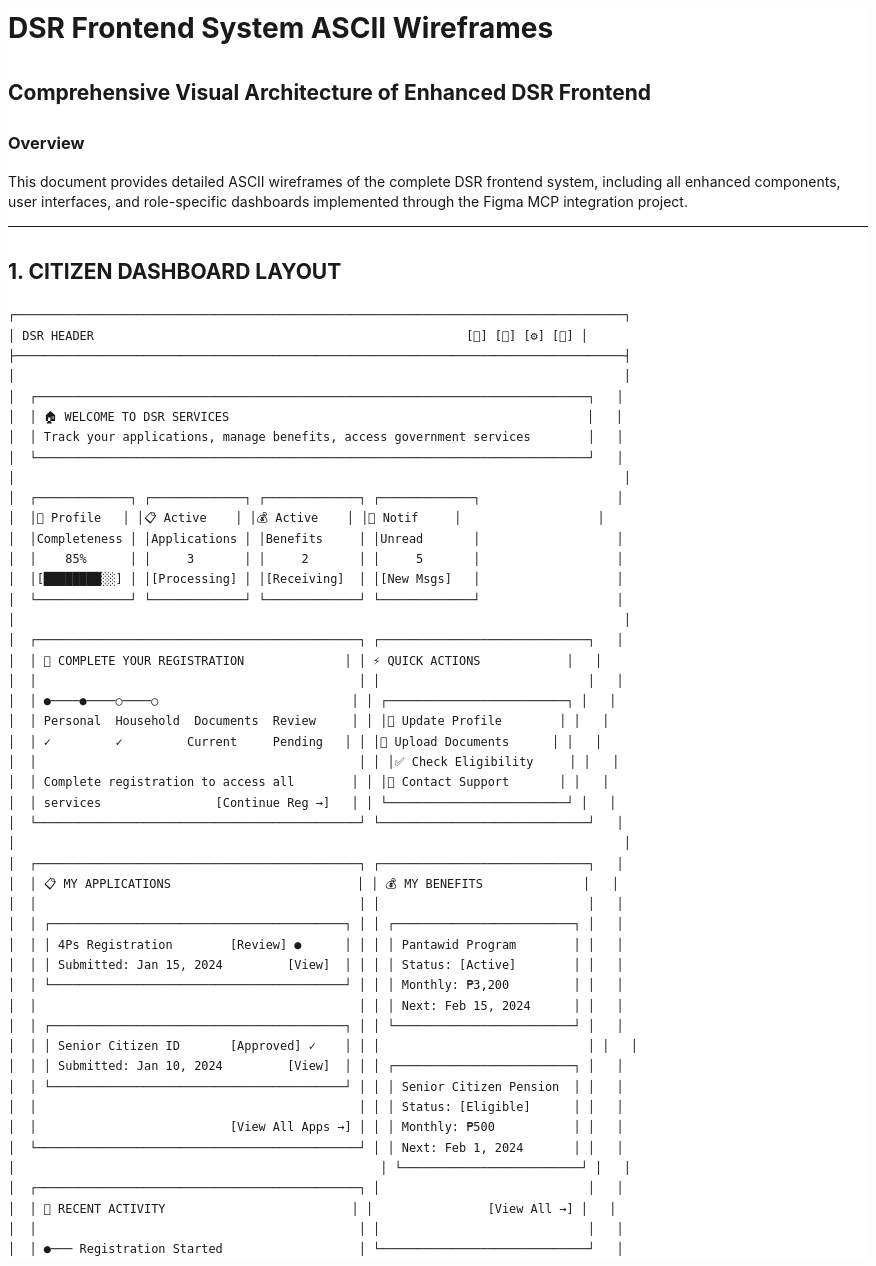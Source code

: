 # DSR Frontend System ASCII Wireframes
## Comprehensive Visual Architecture of Enhanced DSR Frontend

### Overview
This document provides detailed ASCII wireframes of the complete DSR frontend system, including all enhanced components, user interfaces, and role-specific dashboards implemented through the Figma MCP integration project.

---

## 1. CITIZEN DASHBOARD LAYOUT

```
┌─────────────────────────────────────────────────────────────────────────────────────┐
│ DSR HEADER                                                    [🔔] [👤] [⚙️] [🚪] │
├─────────────────────────────────────────────────────────────────────────────────────┤
│                                                                                     │
│  ┌─────────────────────────────────────────────────────────────────────────────┐   │
│  │ 🏠 WELCOME TO DSR SERVICES                                                  │   │
│  │ Track your applications, manage benefits, access government services        │   │
│  └─────────────────────────────────────────────────────────────────────────────┘   │
│                                                                                     │
│  ┌─────────────┐ ┌─────────────┐ ┌─────────────┐ ┌─────────────┐                   │
│  │👤 Profile   │ │📋 Active    │ │💰 Active    │ │🔔 Notif     │                   │
│  │Completeness │ │Applications │ │Benefits     │ │Unread       │                   │
│  │    85%      │ │     3       │ │     2       │ │     5       │                   │
│  │[████████░░] │ │[Processing] │ │[Receiving]  │ │[New Msgs]   │                   │
│  └─────────────┘ └─────────────┘ └─────────────┘ └─────────────┘                   │
│                                                                                     │
│  ┌─────────────────────────────────────────────┐ ┌─────────────────────────────┐   │
│  │ 📝 COMPLETE YOUR REGISTRATION              │ │ ⚡ QUICK ACTIONS            │   │
│  │                                             │ │                             │   │
│  │ ●────●────○────○                           │ │ ┌─────────────────────────┐ │   │
│  │ Personal  Household  Documents  Review     │ │ │👤 Update Profile        │ │   │
│  │ ✓         ✓         Current     Pending   │ │ │📄 Upload Documents      │ │   │
│  │                                             │ │ │✅ Check Eligibility     │ │   │
│  │ Complete registration to access all        │ │ │💬 Contact Support       │ │   │
│  │ services                [Continue Reg →]   │ │ └─────────────────────────┘ │   │
│  └─────────────────────────────────────────────┘ └─────────────────────────────┘   │
│                                                                                     │
│  ┌─────────────────────────────────────────────┐ ┌─────────────────────────────┐   │
│  │ 📋 MY APPLICATIONS                          │ │ 💰 MY BENEFITS              │   │
│  │                                             │ │                             │   │
│  │ ┌─────────────────────────────────────────┐ │ │ ┌─────────────────────────┐ │   │
│  │ │ 4Ps Registration        [Review] ●      │ │ │ │ Pantawid Program        │ │   │
│  │ │ Submitted: Jan 15, 2024         [View]  │ │ │ │ Status: [Active]        │ │   │
│  │ └─────────────────────────────────────────┘ │ │ │ Monthly: ₱3,200         │ │   │
│  │                                             │ │ │ Next: Feb 15, 2024      │ │   │
│  │ ┌─────────────────────────────────────────┐ │ │ └─────────────────────────┘ │   │
│  │ │ Senior Citizen ID       [Approved] ✓    │ │ │                             │ │   │
│  │ │ Submitted: Jan 10, 2024         [View]  │ │ │ ┌─────────────────────────┐ │   │
│  │ └─────────────────────────────────────────┘ │ │ │ Senior Citizen Pension  │ │   │
│  │                                             │ │ │ Status: [Eligible]      │ │   │
│  │                           [View All Apps →] │ │ │ Monthly: ₱500           │ │   │
│  └─────────────────────────────────────────────┘ │ │ Next: Feb 1, 2024       │ │   │
│                                                   │ └─────────────────────────┘ │   │
│  ┌─────────────────────────────────────────────┐ │                             │   │
│  │ 📅 RECENT ACTIVITY                          │ │                [View All →] │   │
│  │                                             │ │                             │   │
│  │ ●─── Registration Started                   │ └─────────────────────────────┘   │
```